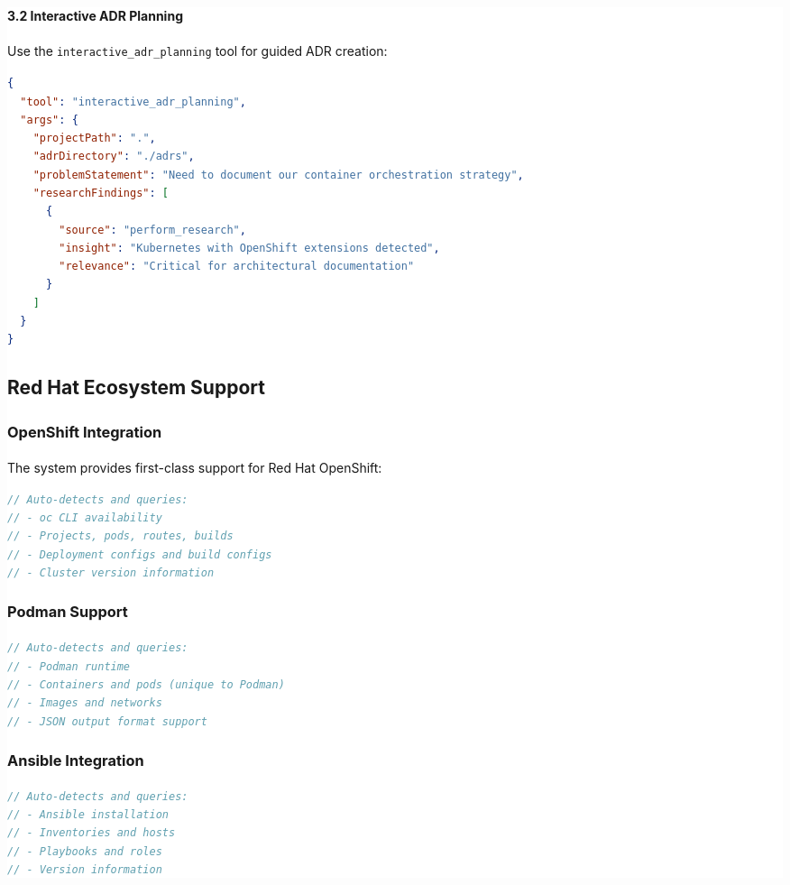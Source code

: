 
#### 3.2 Interactive ADR Planning

Use the `interactive_adr_planning` tool for guided ADR creation:

```json
{
  "tool": "interactive_adr_planning",
  "args": {
    "projectPath": ".",
    "adrDirectory": "./adrs",
    "problemStatement": "Need to document our container orchestration strategy",
    "researchFindings": [
      {
        "source": "perform_research",
        "insight": "Kubernetes with OpenShift extensions detected",
        "relevance": "Critical for architectural documentation"
      }
    ]
  }
}
```

## Red Hat Ecosystem Support

### OpenShift Integration

The system provides first-class support for Red Hat OpenShift:

```typescript
// Auto-detects and queries:
// - oc CLI availability
// - Projects, pods, routes, builds
// - Deployment configs and build configs
// - Cluster version information
```

### Podman Support

```typescript
// Auto-detects and queries:
// - Podman runtime
// - Containers and pods (unique to Podman)
// - Images and networks
// - JSON output format support
```

### Ansible Integration

```typescript
// Auto-detects and queries:
// - Ansible installation
// - Inventories and hosts
// - Playbooks and roles
// - Version information
```
